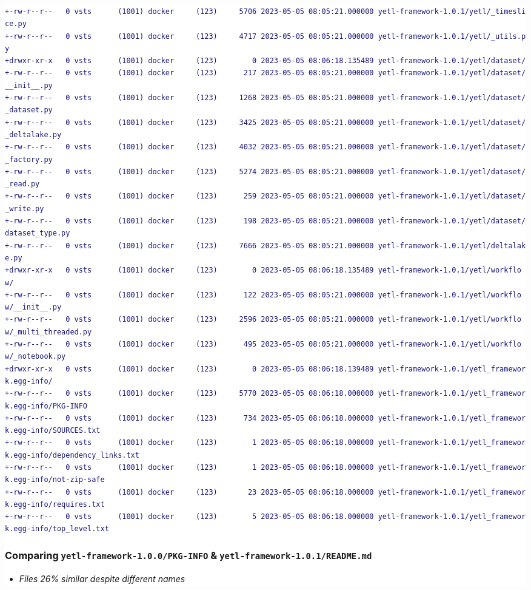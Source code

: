 ```diff
+-rw-r--r--   0 vsts      (1001) docker     (123)     5706 2023-05-05 08:05:21.000000 yetl-framework-1.0.1/yetl/_timeslice.py
+-rw-r--r--   0 vsts      (1001) docker     (123)     4717 2023-05-05 08:05:21.000000 yetl-framework-1.0.1/yetl/_utils.py
+drwxr-xr-x   0 vsts      (1001) docker     (123)        0 2023-05-05 08:06:18.135489 yetl-framework-1.0.1/yetl/dataset/
+-rw-r--r--   0 vsts      (1001) docker     (123)      217 2023-05-05 08:05:21.000000 yetl-framework-1.0.1/yetl/dataset/__init__.py
+-rw-r--r--   0 vsts      (1001) docker     (123)     1268 2023-05-05 08:05:21.000000 yetl-framework-1.0.1/yetl/dataset/_dataset.py
+-rw-r--r--   0 vsts      (1001) docker     (123)     3425 2023-05-05 08:05:21.000000 yetl-framework-1.0.1/yetl/dataset/_deltalake.py
+-rw-r--r--   0 vsts      (1001) docker     (123)     4032 2023-05-05 08:05:21.000000 yetl-framework-1.0.1/yetl/dataset/_factory.py
+-rw-r--r--   0 vsts      (1001) docker     (123)     5274 2023-05-05 08:05:21.000000 yetl-framework-1.0.1/yetl/dataset/_read.py
+-rw-r--r--   0 vsts      (1001) docker     (123)      259 2023-05-05 08:05:21.000000 yetl-framework-1.0.1/yetl/dataset/_write.py
+-rw-r--r--   0 vsts      (1001) docker     (123)      198 2023-05-05 08:05:21.000000 yetl-framework-1.0.1/yetl/dataset/dataset_type.py
+-rw-r--r--   0 vsts      (1001) docker     (123)     7666 2023-05-05 08:05:21.000000 yetl-framework-1.0.1/yetl/deltalake.py
+drwxr-xr-x   0 vsts      (1001) docker     (123)        0 2023-05-05 08:06:18.135489 yetl-framework-1.0.1/yetl/workflow/
+-rw-r--r--   0 vsts      (1001) docker     (123)      122 2023-05-05 08:05:21.000000 yetl-framework-1.0.1/yetl/workflow/__init__.py
+-rw-r--r--   0 vsts      (1001) docker     (123)     2596 2023-05-05 08:05:21.000000 yetl-framework-1.0.1/yetl/workflow/_multi_threaded.py
+-rw-r--r--   0 vsts      (1001) docker     (123)      495 2023-05-05 08:05:21.000000 yetl-framework-1.0.1/yetl/workflow/_notebook.py
+drwxr-xr-x   0 vsts      (1001) docker     (123)        0 2023-05-05 08:06:18.139489 yetl-framework-1.0.1/yetl_framework.egg-info/
+-rw-r--r--   0 vsts      (1001) docker     (123)     5770 2023-05-05 08:06:18.000000 yetl-framework-1.0.1/yetl_framework.egg-info/PKG-INFO
+-rw-r--r--   0 vsts      (1001) docker     (123)      734 2023-05-05 08:06:18.000000 yetl-framework-1.0.1/yetl_framework.egg-info/SOURCES.txt
+-rw-r--r--   0 vsts      (1001) docker     (123)        1 2023-05-05 08:06:18.000000 yetl-framework-1.0.1/yetl_framework.egg-info/dependency_links.txt
+-rw-r--r--   0 vsts      (1001) docker     (123)        1 2023-05-05 08:06:18.000000 yetl-framework-1.0.1/yetl_framework.egg-info/not-zip-safe
+-rw-r--r--   0 vsts      (1001) docker     (123)       23 2023-05-05 08:06:18.000000 yetl-framework-1.0.1/yetl_framework.egg-info/requires.txt
+-rw-r--r--   0 vsts      (1001) docker     (123)        5 2023-05-05 08:06:18.000000 yetl-framework-1.0.1/yetl_framework.egg-info/top_level.txt
```

### Comparing `yetl-framework-1.0.0/PKG-INFO` & `yetl-framework-1.0.1/README.md`

 * *Files 26% similar despite different names*
